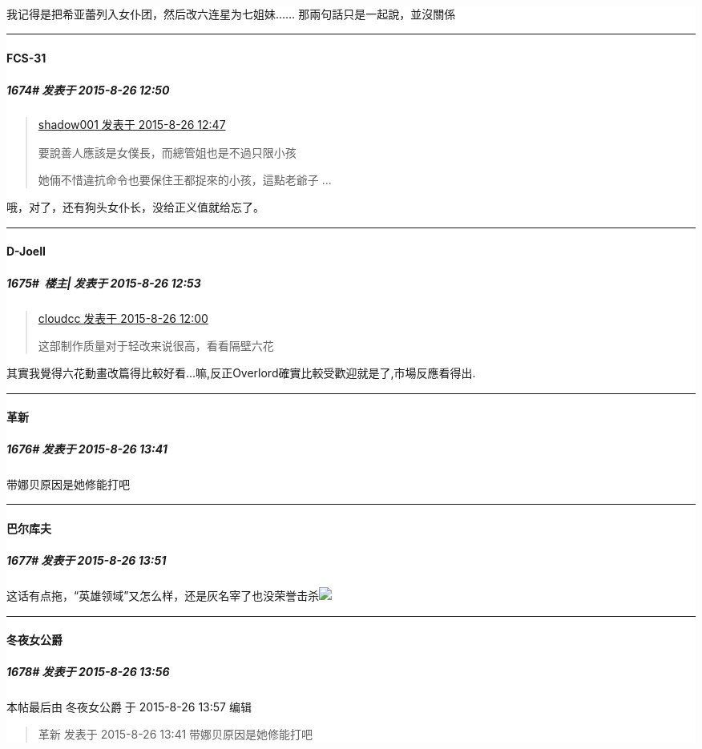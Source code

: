 我记得是把希亚蕾列入女仆团，然后改六连星为七姐妹……</blockquote>
那兩句話只是一起說，並沒關係


-----

####  FCS-31  
##### 1674#       发表于 2015-8-26 12:50


<blockquote><a href="httphttps://bbs.saraba1st.com/2b/forum.php?mod=redirect&amp;goto=findpost&amp;pid=29972661&amp;ptid=1105959" target="_blank">shadow001 发表于 2015-8-26 12:47</a>

要說善人應該是女僕長，而總管姐也是不過只限小孩

她倆不惜違抗命令也要保住王都捉來的小孩，這點老爺子 ...</blockquote>
哦，对了，还有狗头女仆长，没给正义值就给忘了。


-----

####  D-JoeII  
##### 1675#         楼主| 发表于 2015-8-26 12:53


<blockquote><a href="httphttps://bbs.saraba1st.com/2b/forum.php?mod=redirect&amp;goto=findpost&amp;pid=29972128&amp;ptid=1105959" target="_blank">cloudcc 发表于 2015-8-26 12:00</a>

这部制作质量对于轻改来说很高，看看隔壁六花</blockquote>
其實我覺得六花動畫改篇得比較好看...嘛,反正Overlord確實比較受歡迎就是了,市場反應看得出.


-----

####  革新  
##### 1676#       发表于 2015-8-26 13:41


带娜贝原因是她修能打吧


-----

####  巴尔库夫  
##### 1677#       发表于 2015-8-26 13:51


这话有点拖，“英雄领域”又怎么样，还是灰名宰了也没荣誉击杀<img src="https://static.saraba1st.com/image/smiley/face/119.gif" referrerpolicy="no-referrer">


-----

####  冬夜女公爵  
##### 1678#       发表于 2015-8-26 13:56


 本帖最后由 冬夜女公爵 于 2015-8-26 13:57 编辑 
<blockquote>革新 发表于 2015-8-26 13:41
带娜贝原因是她修能打吧</blockquote>
